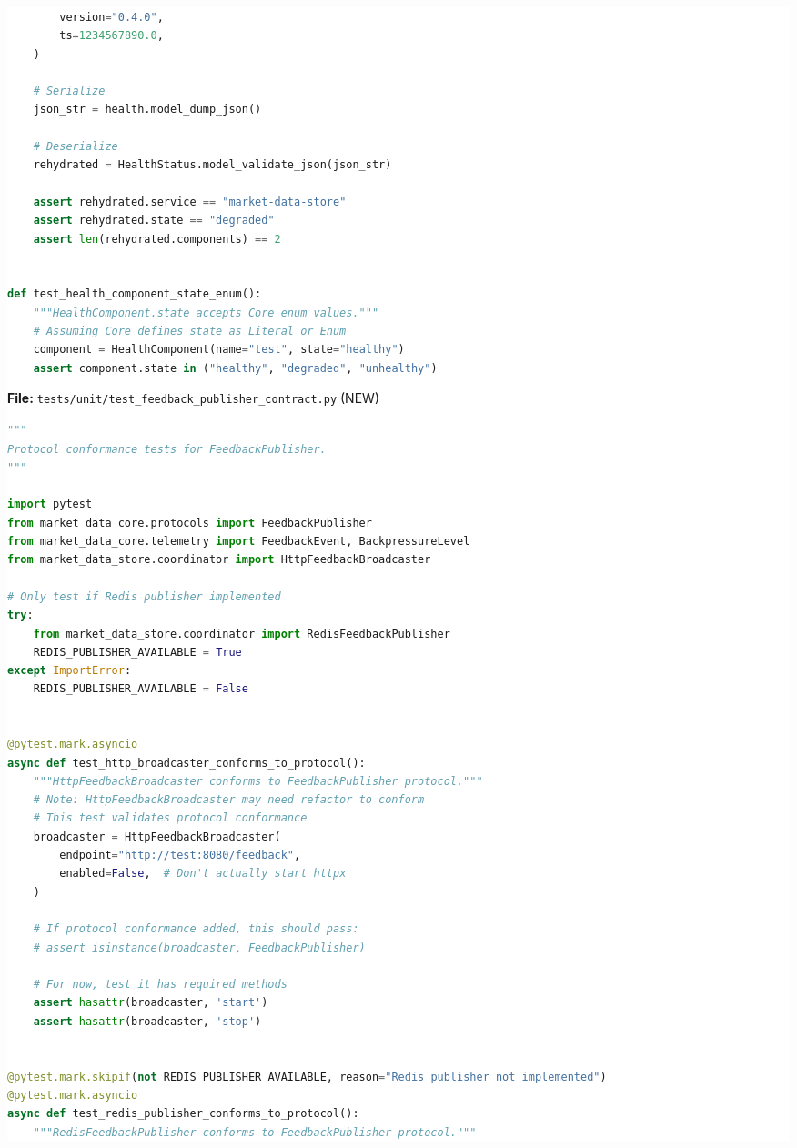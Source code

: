 ```python
        version="0.4.0",
        ts=1234567890.0,
    )

    # Serialize
    json_str = health.model_dump_json()

    # Deserialize
    rehydrated = HealthStatus.model_validate_json(json_str)

    assert rehydrated.service == "market-data-store"
    assert rehydrated.state == "degraded"
    assert len(rehydrated.components) == 2


def test_health_component_state_enum():
    """HealthComponent.state accepts Core enum values."""
    # Assuming Core defines state as Literal or Enum
    component = HealthComponent(name="test", state="healthy")
    assert component.state in ("healthy", "degraded", "unhealthy")
```

**File:** `tests/unit/test_feedback_publisher_contract.py` (NEW)

```python
"""
Protocol conformance tests for FeedbackPublisher.
"""

import pytest
from market_data_core.protocols import FeedbackPublisher
from market_data_core.telemetry import FeedbackEvent, BackpressureLevel
from market_data_store.coordinator import HttpFeedbackBroadcaster

# Only test if Redis publisher implemented
try:
    from market_data_store.coordinator import RedisFeedbackPublisher
    REDIS_PUBLISHER_AVAILABLE = True
except ImportError:
    REDIS_PUBLISHER_AVAILABLE = False


@pytest.mark.asyncio
async def test_http_broadcaster_conforms_to_protocol():
    """HttpFeedbackBroadcaster conforms to FeedbackPublisher protocol."""
    # Note: HttpFeedbackBroadcaster may need refactor to conform
    # This test validates protocol conformance
    broadcaster = HttpFeedbackBroadcaster(
        endpoint="http://test:8080/feedback",
        enabled=False,  # Don't actually start httpx
    )

    # If protocol conformance added, this should pass:
    # assert isinstance(broadcaster, FeedbackPublisher)

    # For now, test it has required methods
    assert hasattr(broadcaster, 'start')
    assert hasattr(broadcaster, 'stop')


@pytest.mark.skipif(not REDIS_PUBLISHER_AVAILABLE, reason="Redis publisher not implemented")
@pytest.mark.asyncio
async def test_redis_publisher_conforms_to_protocol():
    """RedisFeedbackPublisher conforms to FeedbackPublisher protocol."""
```